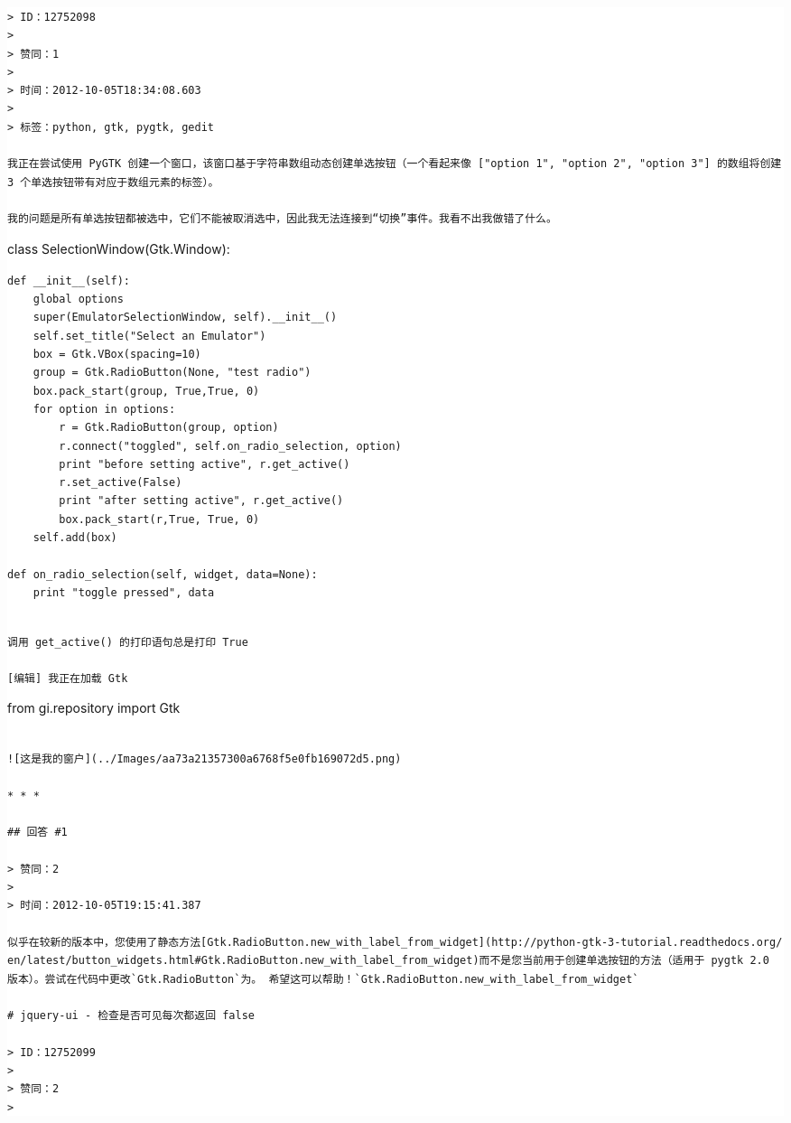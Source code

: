 ```
> ID：12752098
> 
> 赞同：1
> 
> 时间：2012-10-05T18:34:08.603
> 
> 标签：python, gtk, pygtk, gedit

我正在尝试使用 PyGTK 创建一个窗口，该窗口基于字符串数组动态创建单选按钮（一个看起来像 ["option 1", "option 2", "option 3"] 的数组将创建 3 个单选按钮带有对应于数组元素的标签）。

我的问题是所有单选按钮都被选中，它们不能被取消选中，因此我无法连接到“切换”事件。我看不出我做错了什么。

```
class SelectionWindow(Gtk.Window):

    def __init__(self):
        global options
        super(EmulatorSelectionWindow, self).__init__()
        self.set_title("Select an Emulator")
        box = Gtk.VBox(spacing=10)
        group = Gtk.RadioButton(None, "test radio")
        box.pack_start(group, True,True, 0)
        for option in options:
            r = Gtk.RadioButton(group, option)
            r.connect("toggled", self.on_radio_selection, option)
            print "before setting active", r.get_active()
            r.set_active(False)
            print "after setting active", r.get_active()
            box.pack_start(r,True, True, 0)
        self.add(box)

    def on_radio_selection(self, widget, data=None):
        print "toggle pressed", data 
```

调用 get_active() 的打印语句总是打印 True

[编辑] 我正在加载 Gtk

```
from gi.repository import Gtk 
```

![这是我的窗户](../Images/aa73a21357300a6768f5e0fb169072d5.png)

* * *

## 回答 #1

> 赞同：2
> 
> 时间：2012-10-05T19:15:41.387

似乎在较新的版本中，您使用了静态方法[Gtk.RadioButton.new_with_label_from_widget](http://python-gtk-3-tutorial.readthedocs.org/en/latest/button_widgets.html#Gtk.RadioButton.new_with_label_from_widget)而不是您当前用于创建单选按钮的方法（适用于 pygtk 2.0 版本）。尝试在代码中更改`Gtk.RadioButton`为。 希望这可以帮助！`Gtk.RadioButton.new_with_label_from_widget`

# jquery-ui - 检查是否可见每次都返回 false

> ID：12752099
> 
> 赞同：2
> 
```